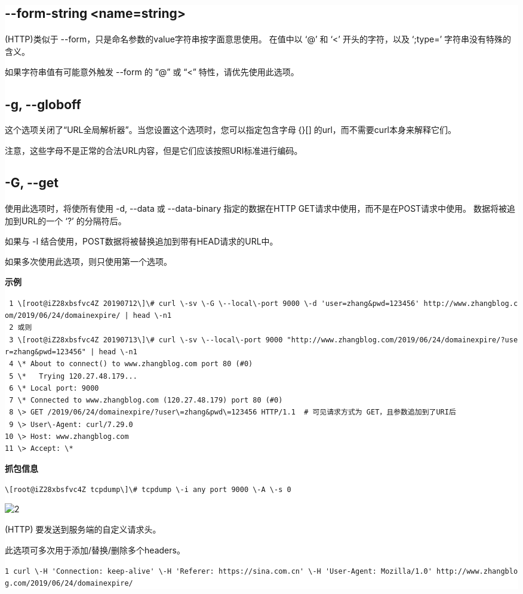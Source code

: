\--form-string <name=string>
----------------------------

(HTTP)类似于 --form，只是命名参数的value字符串按字面意思使用。 在值中以 ‘@’ 和 ‘<’ 开头的字符，以及 ‘;type=’ 字符串没有特殊的含义。

如果字符串值有可能意外触发 --form 的 “@” 或 “<” 特性，请优先使用此选项。

\-g, --globoff
--------------

这个选项关闭了“URL全局解析器”。当您设置这个选项时，您可以指定包含字母 {}\[\] 的url，而不需要curl本身来解释它们。

注意，这些字母不是正常的合法URL内容，但是它们应该按照URI标准进行编码。

\-G, --get
----------

使用此选项时，将使所有使用 -d, --data 或 --data-binary 指定的数据在HTTP GET请求中使用，而不是在POST请求中使用。 数据将被追加到URL的一个 ‘?’ 的分隔符后。

如果与 -I 结合使用，POST数据将被替换追加到带有HEAD请求的URL中。

如果多次使用此选项，则只使用第一个选项。

**示例**

```
 1 \[root@iZ28xbsfvc4Z 20190712\]\# curl \-sv \-G \--local\-port 9000 \-d 'user=zhang&pwd=123456' http://www.zhangblog.com/2019/06/24/domainexpire/ | head \-n1 
 2 或则
 3 \[root@iZ28xbsfvc4Z 20190713\]\# curl \-sv \--local\-port 9000 "http://www.zhangblog.com/2019/06/24/domainexpire/?user=zhang&pwd=123456" | head \-n1
 4 \* About to connect() to www.zhangblog.com port 80 (#0)
 5 \*   Trying 120.27.48.179...
 6 \* Local port: 9000
 7 \* Connected to www.zhangblog.com (120.27.48.179) port 80 (#0)
 8 \> GET /2019/06/24/domainexpire/?user\=zhang&pwd\=123456 HTTP/1.1  # 可见请求方式为 GET，且参数追加到了URI后
 9 \> User\-Agent: curl/7.29.0
10 \> Host: www.zhangblog.com
11 \> Accept: \*
```

**抓包信息**

```
\[root@iZ28xbsfvc4Z tcpdump\]\# tcpdump \-i any port 9000 \-A \-s 0
```

![2](https://herozql.oss-cn-beijing.aliyuncs.com/main/2-16420823986184.png)

(HTTP) 要发送到服务端的自定义请求头。

此选项可多次用于添加/替换/删除多个headers。

```
1 curl \-H 'Connection: keep-alive' \-H 'Referer: https://sina.com.cn' \-H 'User-Agent: Mozilla/1.0' http://www.zhangblog.com/2019/06/24/domainexpire/
```

